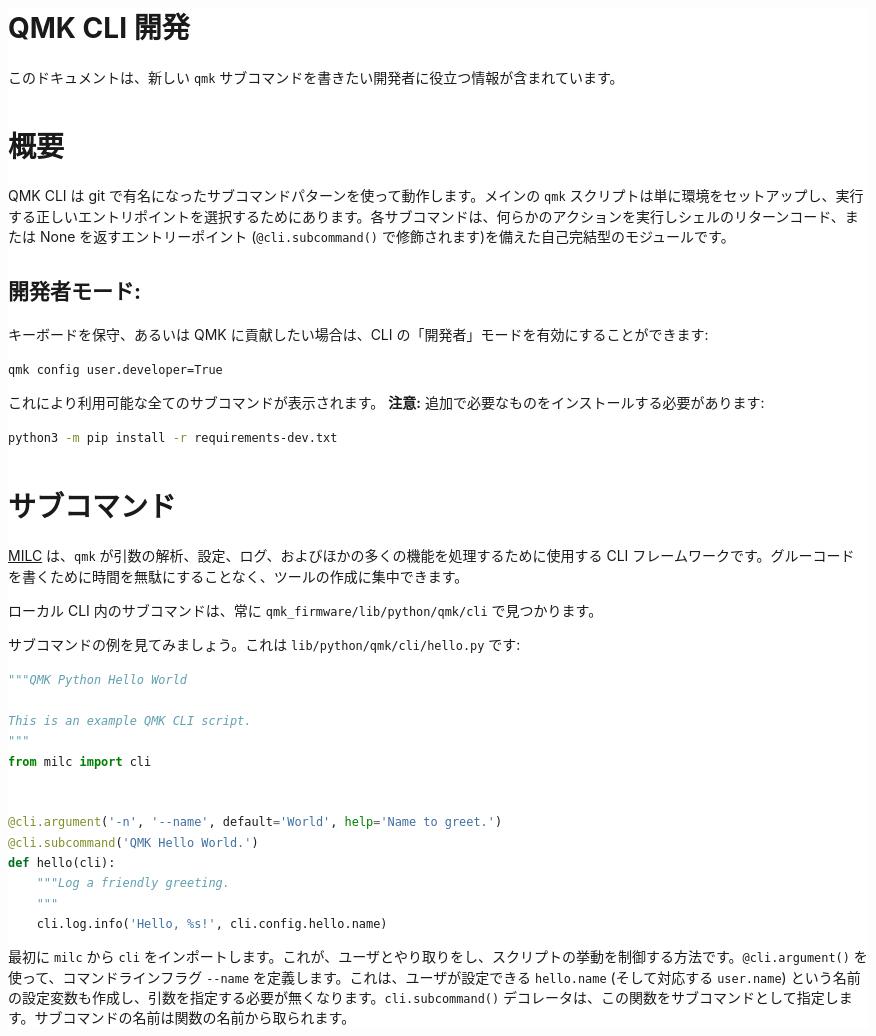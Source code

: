 # QMK CLI 開発



このドキュメントは、新しい `qmk`  サブコマンドを書きたい開発者に役立つ情報が含まれています。

# 概要

QMK CLI は git で有名になったサブコマンドパターンを使って動作します。メインの `qmk` スクリプトは単に環境をセットアップし、実行する正しいエントリポイントを選択するためにあります。各サブコマンドは、何らかのアクションを実行しシェルのリターンコード、または None を返すエントリーポイント (`@cli.subcommand()` で修飾されます)を備えた自己完結型のモジュールです。

## 開発者モード:

キーボードを保守、あるいは QMK に貢献したい場合は、CLI の「開発者」モードを有効にすることができます:

`qmk config user.developer=True`

これにより利用可能な全てのサブコマンドが表示されます。
**注意:** 追加で必要なものをインストールする必要があります:
```bash
python3 -m pip install -r requirements-dev.txt
```

# サブコマンド

[MILC](https://github.com/clueboard/milc) は、`qmk` が引数の解析、設定、ログ、およびほかの多くの機能を処理するために使用する CLI フレームワークです。グルーコードを書くために時間を無駄にすることなく、ツールの作成に集中できます。

ローカル CLI 内のサブコマンドは、常に `qmk_firmware/lib/python/qmk/cli` で見つかります。

サブコマンドの例を見てみましょう。これは `lib/python/qmk/cli/hello.py` です:

```python
"""QMK Python Hello World

This is an example QMK CLI script.
"""
from milc import cli


@cli.argument('-n', '--name', default='World', help='Name to greet.')
@cli.subcommand('QMK Hello World.')
def hello(cli):
    """Log a friendly greeting.
    """
    cli.log.info('Hello, %s!', cli.config.hello.name)
```

最初に `milc` から `cli` をインポートします。これが、ユーザとやり取りをし、スクリプトの挙動を制御する方法です。`@cli.argument()` を使って、コマンドラインフラグ `--name` を定義します。これは、ユーザが設定できる `hello.name` (そして対応する `user.name`) という名前の設定変数も作成し、引数を指定する必要が無くなります。`cli.subcommand()` デコレータは、この関数をサブコマンドとして指定します。サブコマンドの名前は関数の名前から取られます。
